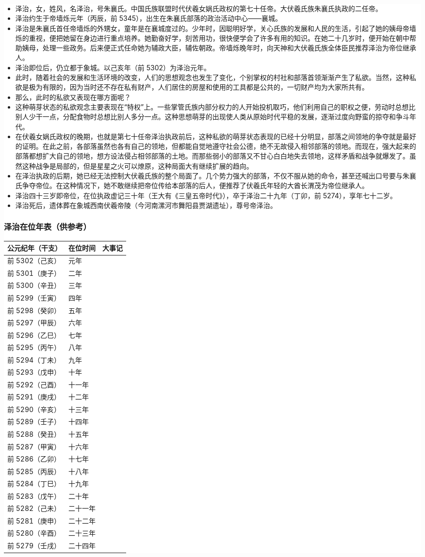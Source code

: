 
- 泽治，女，姓风，名泽治，号朱襄氏。中国氏族联盟时代伏羲女娲氏政权的第七十任帝。大伏羲氏族朱襄氏执政的二任帝。
- 泽治约生于帝墙烁元年（丙辰，前 5345），出生在朱襄氏部落的政治活动中心——襄城。
- 泽治是朱襄氏首任帝墙烁的外甥女，童年是在襄城度过的。少年时，因聪明好学，关心氏族的发展和人民的生活，引起了她的姨母帝墙烁的重视，便把她留在身边进行重点培养。她勤奋好学，刻苦用功，很快便学会了许多有用的知识。在她二十几岁时，便开始在朝中帮助姨母，处理一些政务。后来便正式任命她为辅政大臣，辅佐朝政。帝墙烁晚年时，向天神和大伏羲氏族全体臣民推荐泽治为帝位继承人。
- 泽治即位后，仍立都于象城。以己亥年（前 5302）为泽治元年。
- 此时，随着社会的发展和生活环境的改变，人们的思想观念也发生了变化，个别掌权的村社和部落首领渐渐产生了私欲。当然，这种私欲是极为有限的，因为当时还不存在私有财产，人们居住的房屋和使用的工具都是公共的，一切财产均为大家所共有。
- 那么，此时的私欲又表现在哪方面呢？
- 这种萌芽状态的私欲观念主要表现在“特权”上。一些掌管氏族内部分权力的人开始投机取巧，他们利用自己的职权之便，劳动时总想比别人少干一点，分配食物时总想比别人多分一点。这种思想萌芽的出现使人类从原始时代平稳的发展，逐渐过度向野蛮的掠夺和争斗年代。
- 在伏羲女娲氏政权的晚期，也就是第七十任帝泽治执政前后，这种私欲的萌芽状态表现的已经十分明显，部落之间领地的争夺就是最好的证明。在此之前，各部落虽然也各有自己的领地，但都能自觉地遵守社会公德，绝不无故侵入相邻部落的领地。而现在，强大起来的部落都想扩大自己的领地，想方设法侵占相邻部落的土地。而那些弱小的部落又不甘心白白地失去领地，这样矛盾和战争就爆发了。虽然这种战争是局部的，但是星星之火可以燎原，这种局面大有继续扩展的趋向。
- 在泽治执政的后期，她已经无法控制大伏羲氏族的整个局面了。几个势力强大的部落，不仅不服从她的命令，甚至还喊出口号要与朱襄氏争夺帝位。在这种情况下，她不敢继续把帝位传给本部落的后人，便推荐了伏羲氏年轻的大酋长渭茂为帝位继承人。
- 泽治四十三岁即帝位，在位执政虚记三十年（王大有《三皇五帝时代》），卒于泽治二十九年（丁卯，前 5274），享年七十二岁。
- 泽治死后，遗体葬在象城西南伏羲帝陵（今河南漯河市舞阳县贾湖遗址），尊号帝泽治。

### 泽治在位年表（供参考）

| 公元纪年（干支） | 在位时间 | 大事记 |
| ---------------- | -------- | ------ |
| 前 5302（己亥）  | 元年     |
| 前 5301（庚子）  | 二年     |
| 前 5300（辛丑）  | 三年     |
| 前 5299（壬寅）  | 四年     |
| 前 5298（癸卯）  | 五年     |
| 前 5297（甲辰）  | 六年     |
| 前 5296（乙巳）  | 七年     |
| 前 5295（丙午）  | 八年     |
| 前 5294（丁未）  | 九年     |
| 前 5293（戊申）  | 十年     |
| 前 5292（己酉）  | 十一年   |
| 前 5291（庚戌）  | 十二年   |
| 前 5290（辛亥）  | 十三年   |
| 前 5289（壬子）  | 十四年   |
| 前 5288（癸丑）  | 十五年   |
| 前 5287（甲寅）  | 十六年   |
| 前 5286（乙卯）  | 十七年   |
| 前 5285（丙辰）  | 十八年   |
| 前 5284（丁巳）  | 十九年   |
| 前 5283（戊午）  | 二十年   |
| 前 5282（己未）  | 二十一年 |
| 前 5281（庚申）  | 二十二年 |
| 前 5280（辛酉）  | 二十三年 |
| 前 5279（壬戌）  | 二十四年 |